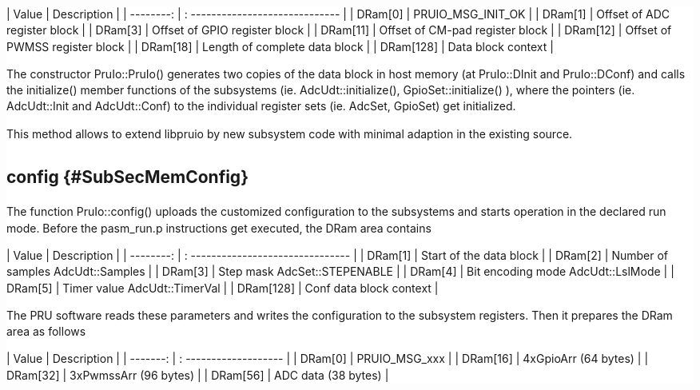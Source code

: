 |    Value  | Description                     |
| --------: | : ----------------------------- |
|   DRam[0] | PRUIO_MSG_INIT_OK               |
|   DRam[1] | Offset of ADC register block    |
|   DRam[3] | Offset of GPIO register block   |
|  DRam[11] | Offset of CM-pad register block |
|  DRam[12] | Offset of PWMSS register block  |
|  DRam[18] | Length of complete data block   |
| DRam[128] | Data block context              |

The constructor PruIo::PruIo() generates two copies of the data block
in host memory (at PruIo::DInit and PruIo::DConf) and calls the
initialize() member functions of the subsystems (ie.
AdcUdt::initialize(), GpioSet::initialize() ), where the pointers (ie.
AdcUdt::Init and AdcUdt::Conf) to the individual register sets (ie.
AdcSet, GpioSet) get initialized.

This method allows to extend libpruio by new subsystem code with
minimal adaption in the existing source.


config {#SubSecMemConfig}
------

The function PruIo::config() uploads the customized configuration to
the subsystems and starts operation in the declared run mode. Before
the pasm_run.p instructions get executed, the DRam area contains

|    Value  | Description                       |
| --------: | : ------------------------------- |
|   DRam[1] | Start of the data block           |
|   DRam[2] | Number of samples AdcUdt::Samples |
|   DRam[3] | Step mask AdcSet::STEPENABLE      |
|   DRam[4] | Bit encoding mode AdcUdt::LslMode |
|   DRam[5] | Timer value AdcUdt::TimerVal      |
| DRam[128] | Conf data block context           |

The PRU software reads these parameters and writes the configuration to
the subsystem registers. Then it prepares the DRam area as follows

|   Value  | Description           |
| -------: | : ------------------- |
|  DRam[0] | PRUIO_MSG_xxx         |
| DRam[16] | 4xGpioArr (64 bytes)  |
| DRam[32] | 3xPwmssArr (96 bytes) |
| DRam[56] | ADC data (38 bytes)   |
